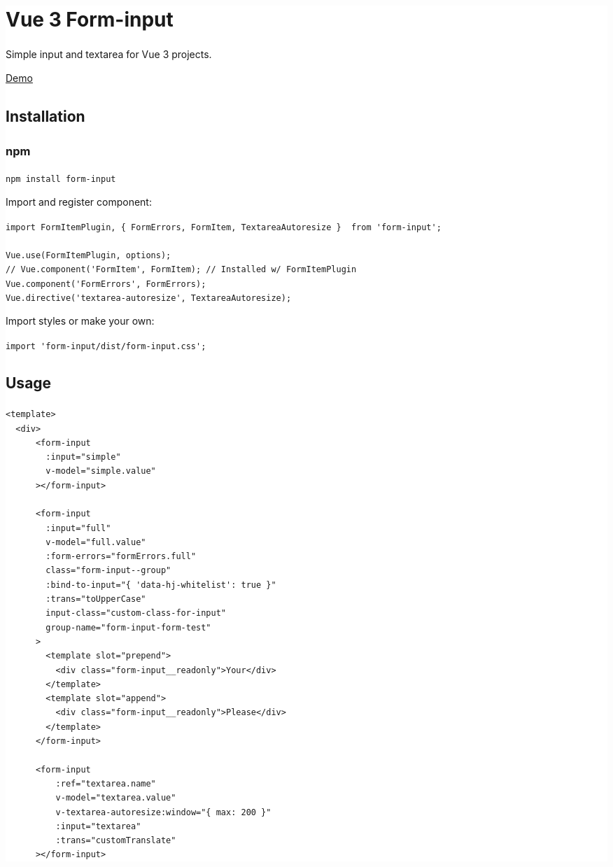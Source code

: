 # Vue 3 Form-input

Simple input and textarea for Vue 3 projects.

<a href="https://vue3-form-input.vercel.app/" target="_blank">Demo</a>

## Installation

### npm

```
npm install form-input
```

Import and register component:
```
import FormItemPlugin, { FormErrors, FormItem, TextareaAutoresize }  from 'form-input';

Vue.use(FormItemPlugin, options);
// Vue.component('FormItem', FormItem); // Installed w/ FormItemPlugin
Vue.component('FormErrors', FormErrors);
Vue.directive('textarea-autoresize', TextareaAutoresize);
```

Import styles or make your own:
```
import 'form-input/dist/form-input.css';
```

## Usage

```vue
<template>
  <div>
      <form-input
        :input="simple"
        v-model="simple.value"
      ></form-input>
      
      <form-input
        :input="full"
        v-model="full.value"      
        :form-errors="formErrors.full"
        class="form-input--group"
        :bind-to-input="{ 'data-hj-whitelist': true }"
        :trans="toUpperCase"
        input-class="custom-class-for-input"
        group-name="form-input-form-test"
      >
        <template slot="prepend">
          <div class="form-input__readonly">Your</div>
        </template>
        <template slot="append">
          <div class="form-input__readonly">Please</div>
        </template>
      </form-input>

      <form-input
          :ref="textarea.name"
          v-model="textarea.value"
          v-textarea-autoresize:window="{ max: 200 }"
          :input="textarea"
          :trans="customTranslate"
      ></form-input>
```